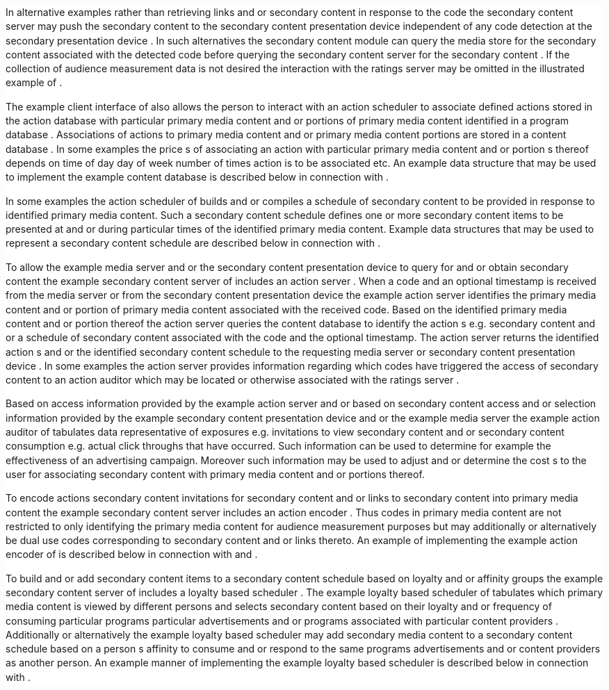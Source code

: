 In alternative examples rather than retrieving links and or secondary content in response to the code the secondary content server may push the secondary content to the secondary content presentation device independent of any code detection at the secondary presentation device . In such alternatives the secondary content module can query the media store for the secondary content associated with the detected code before querying the secondary content server for the secondary content . If the collection of audience measurement data is not desired the interaction with the ratings server may be omitted in the illustrated example of .

The example client interface of also allows the person to interact with an action scheduler to associate defined actions stored in the action database with particular primary media content and or portions of primary media content identified in a program database . Associations of actions to primary media content and or primary media content portions are stored in a content database . In some examples the price s of associating an action with particular primary media content and or portion s thereof depends on time of day day of week number of times action is to be associated etc. An example data structure that may be used to implement the example content database is described below in connection with .

In some examples the action scheduler of builds and or compiles a schedule of secondary content to be provided in response to identified primary media content. Such a secondary content schedule defines one or more secondary content items to be presented at and or during particular times of the identified primary media content. Example data structures that may be used to represent a secondary content schedule are described below in connection with .

To allow the example media server and or the secondary content presentation device to query for and or obtain secondary content the example secondary content server of includes an action server . When a code and an optional timestamp is received from the media server or from the secondary content presentation device the example action server identifies the primary media content and or portion of primary media content associated with the received code. Based on the identified primary media content and or portion thereof the action server queries the content database to identify the action s e.g. secondary content and or a schedule of secondary content associated with the code and the optional timestamp. The action server returns the identified action s and or the identified secondary content schedule to the requesting media server or secondary content presentation device . In some examples the action server provides information regarding which codes have triggered the access of secondary content to an action auditor which may be located or otherwise associated with the ratings server .

Based on access information provided by the example action server and or based on secondary content access and or selection information provided by the example secondary content presentation device and or the example media server the example action auditor of tabulates data representative of exposures e.g. invitations to view secondary content and or secondary content consumption e.g. actual click throughs that have occurred. Such information can be used to determine for example the effectiveness of an advertising campaign. Moreover such information may be used to adjust and or determine the cost s to the user for associating secondary content with primary media content and or portions thereof.

To encode actions secondary content invitations for secondary content and or links to secondary content into primary media content the example secondary content server includes an action encoder . Thus codes in primary media content are not restricted to only identifying the primary media content for audience measurement purposes but may additionally or alternatively be dual use codes corresponding to secondary content and or links thereto. An example of implementing the example action encoder of is described below in connection with and .

To build and or add secondary content items to a secondary content schedule based on loyalty and or affinity groups the example secondary content server of includes a loyalty based scheduler . The example loyalty based scheduler of tabulates which primary media content is viewed by different persons and selects secondary content based on their loyalty and or frequency of consuming particular programs particular advertisements and or programs associated with particular content providers . Additionally or alternatively the example loyalty based scheduler may add secondary media content to a secondary content schedule based on a person s affinity to consume and or respond to the same programs advertisements and or content providers as another person. An example manner of implementing the example loyalty based scheduler is described below in connection with .
